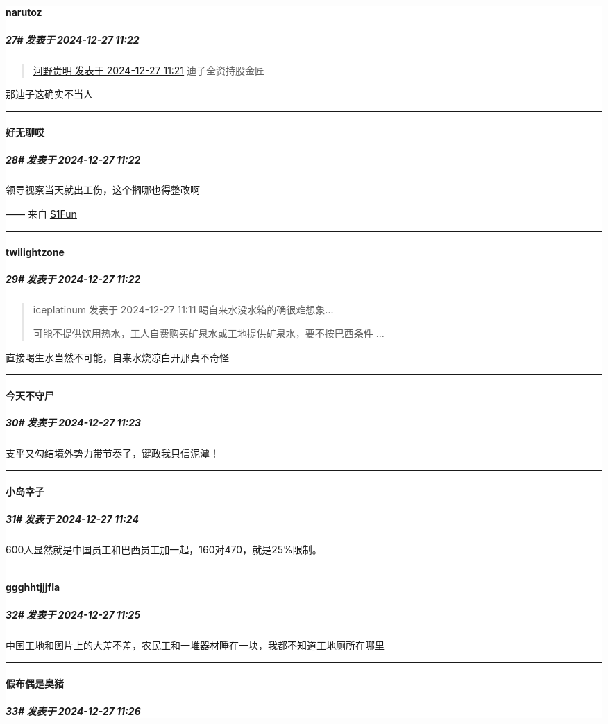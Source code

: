 ####  narutoz  
##### 27#       发表于 2024-12-27 11:22

<blockquote><a href="httphttps://bbs.saraba1st.com/2b/forum.php?mod=redirect&amp;goto=findpost&amp;pid=67032862&amp;ptid=2224609" target="_blank">河野贵明 发表于 2024-12-27 11:21</a>
迪子全资持股金匠</blockquote>
那迪子这确实不当人

*****

####  好无聊哎  
##### 28#       发表于 2024-12-27 11:22

领导视察当天就出工伤，这个搁哪也得整改啊

—— 来自 [S1Fun](https://s1fun.koalcat.com)

*****

####  twilightzone  
##### 29#       发表于 2024-12-27 11:22

<blockquote>iceplatinum 发表于 2024-12-27 11:11
喝自来水没水箱的确很难想象...

可能不提供饮用热水，工人自费购买矿泉水或工地提供矿泉水，要不按巴西条件 ...</blockquote>
直接喝生水当然不可能，自来水烧凉白开那真不奇怪

*****

####  今天不守尸  
##### 30#       发表于 2024-12-27 11:23

支乎又勾结境外势力带节奏了，键政我只信泥潭！

*****

####  小岛幸子  
##### 31#       发表于 2024-12-27 11:24

600人显然就是中国员工和巴西员工加一起，160对470，就是25%限制。

*****

####  ggghhtjjjfla  
##### 32#       发表于 2024-12-27 11:25

中国工地和图片上的大差不差，农民工和一堆器材睡在一块，我都不知道工地厕所在哪里

*****

####  假布偶是臭猪  
##### 33#       发表于 2024-12-27 11:26
